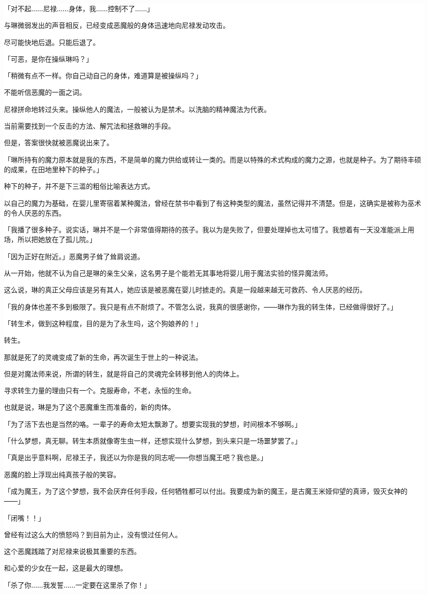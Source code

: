 「对不起……尼禄……身体，我……控制不了……」

与琳微弱发出的声音相反，已经变成恶魔般的身体迅速地向尼禄发动攻击。

尽可能快地后退。只能后退了。

「可恶，是你在操纵琳吗？」

「稍微有点不一样。你自己动自己的身体，难道算是被操纵吗？」

不能听信恶魔的一面之词。

尼禄拼命地转过头来。操纵他人的魔法，一般被认为是禁术。以洗脑的精神魔法为代表。

当前需要找到一个反击的方法、解咒法和拯救琳的手段。

但是，答案很快就被恶魔说出来了。

「琳所持有的魔力原本就是我的东西，不是简单的魔力供给或转让一类的。而是以特殊的术式构成的魔力之源，也就是种子。为了期待丰硕的成果，在田地里种下的种子。」

种下的种子，并不是下三滥的粗俗比喻表达方式。

以自己的魔力为基础，在婴儿里寄宿着某种魔法，曾经在禁书中看到了有这种类型的魔法，虽然记得并不清楚。但是，这确实是被称为巫术的令人厌恶的东西。

「我播了很多种子。说实话，琳并不是一个非常值得期待的孩子。我以为是失败了，但要处理掉也太可惜了。我想着有一天没准能派上用场，所以把她放在了孤儿院。」

「因为正好在附近。」恶魔男子耸了耸肩说道。

从一开始，他就不认为自己是琳的亲生父亲，这名男子是个能若无其事地将婴儿用于魔法实验的怪异魔法师。

这么说，琳的真正父母应该是另有其人，她应该是被恶魔在婴儿时掳走的。真是一段越来越无可救药、令人厌恶的经历。

「我的身体也差不多到极限了。我只是有点不耐烦了。不管怎么说，我真的很感谢你，——琳作为我的转生体，已经做得很好了。」

「转生术，做到这种程度，目的是为了永生吗，这个狗娘养的！」

转生。

那就是死了的灵魂变成了新的生命，再次诞生于世上的一种说法。

但是对魔法师来说，所谓的转生，就是将自己的灵魂完全转移到他人的肉体上。

寻求转生力量的理由只有一个。克服寿命，不老，永恒的生命。

也就是说，琳是为了这个恶魔重生而准备的，新的肉体。

「为了活下去也是当然的咯。一辈子的寿命太短太飘渺了。想要实现我的梦想，时间根本不够啊。」

「什么梦想，真无聊。转生本质就像寄生虫一样，还想实现什么梦想，到头来只是一场噩梦罢了。」

「真是出乎意料啊，尼禄王子，我还以为你是我的同志呢——你想当魔王吧？我也是。」

恶魔的脸上浮现出纯真孩子般的笑容。

「成为魔王，为了这个梦想，我不会厌弃任何手段，任何牺牲都可以付出。我要成为新的魔王，是古魔王米娅仰望的真谛，毁灭女神的——」

「闭嘴！！」

曾经有过这么大的愤怒吗？到目前为止，没有恨过任何人。

这个恶魔践踏了对尼禄来说极其重要的东西。

和心爱的少女在一起，这是最大的理想。

「杀了你……我发誓……一定要在这里杀了你！」

